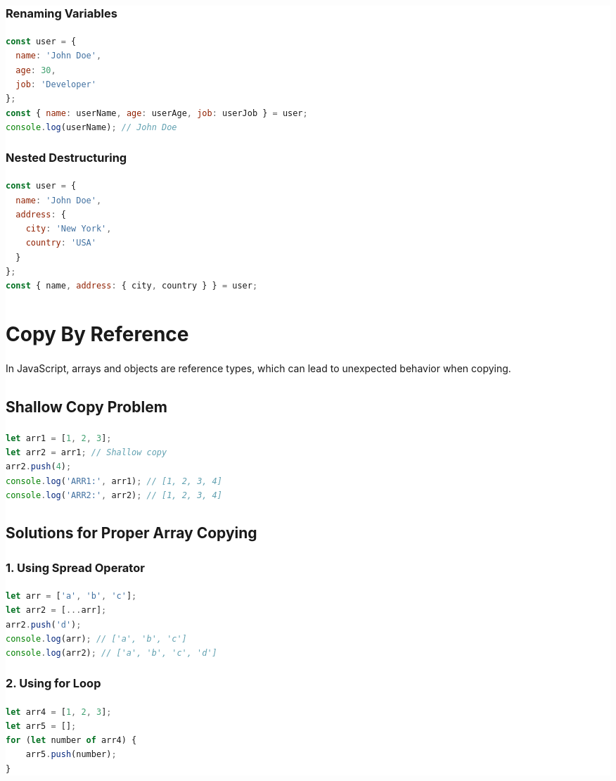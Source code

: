 ### Renaming Variables
```javascript
const user = {
  name: 'John Doe',
  age: 30,
  job: 'Developer'
};
const { name: userName, age: userAge, job: userJob } = user;
console.log(userName); // John Doe
```

### Nested Destructuring
```javascript
const user = {
  name: 'John Doe',
  address: {
    city: 'New York',
    country: 'USA'
  }
};
const { name, address: { city, country } } = user;
```

# Copy By Reference

In JavaScript, arrays and objects are reference types, which can lead to unexpected behavior when copying.

## Shallow Copy Problem
```javascript
let arr1 = [1, 2, 3];
let arr2 = arr1; // Shallow copy
arr2.push(4);
console.log('ARR1:', arr1); // [1, 2, 3, 4]
console.log('ARR2:', arr2); // [1, 2, 3, 4]
```

## Solutions for Proper Array Copying

### 1. Using Spread Operator
```javascript
let arr = ['a', 'b', 'c'];
let arr2 = [...arr];
arr2.push('d');
console.log(arr); // ['a', 'b', 'c']
console.log(arr2); // ['a', 'b', 'c', 'd']
```

### 2. Using for Loop
```javascript
let arr4 = [1, 2, 3];
let arr5 = [];
for (let number of arr4) {
    arr5.push(number);
}
```
